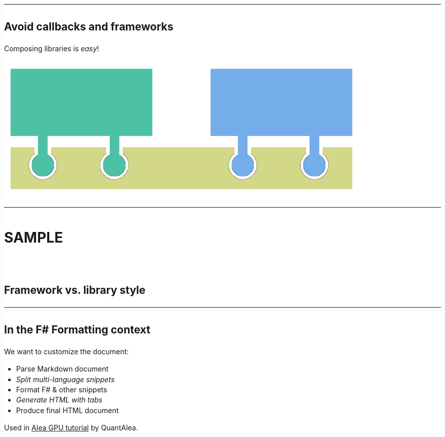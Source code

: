 ---------------------------------------------------------------------------------------------------

## Avoid callbacks and frameworks

Composing libraries is _easy_!

<img src="images/diag-lib-compose.png" style="background:none;width:700px;border:none;" />

---------------------------------------------------------------------------------------------------

# <i class="fa clr2 fa-hand-o-right"></i> SAMPLE <i class="fa clr2 fa-hand-o-left"></i>

<br />

## Framework vs. library style

---------------------------------------------------------------------------------------------------

## In the F# Formatting context

We want to customize the document:

 - Parse Markdown document
 - _Split multi-language snippets_
 - Format F# & other snippets
 - _Generate HTML with tabs_
 - Produce final HTML document

<div class="fragment">

Used in [Alea GPU tutorial](http://quantalea.com/static/app/tutorial/quick_start/quick_start_example.html)
by QuantAlea.
